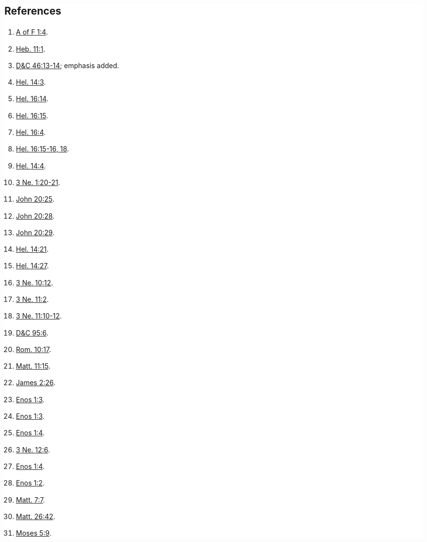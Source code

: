 ## References

  1. [A of F 1:4](https://www.lds.org/scriptures/pgp/a-of-f/1.4?lang=eng#3).

  2. [Heb. 11:1](https://www.lds.org/scriptures/nt/heb/11.1?lang=eng#0).

  3. [D&amp;C 46:13-14](https://www.lds.org/scriptures/dc-testament/dc/46.13-14?lang=eng#12); emphasis added.

  4. [Hel. 14:3](https://www.lds.org/scriptures/bofm/hel/14.3?lang=eng#2).

  5. [Hel. 16:14](https://www.lds.org/scriptures/bofm/hel/16.14?lang=eng#13).

  6. [Hel. 16:15](https://www.lds.org/scriptures/bofm/hel/16.15?lang=eng#14).

  7. [Hel. 16:4](https://www.lds.org/scriptures/bofm/hel/16.4?lang=eng#3).

  8. [Hel. 16:15-16, 18](https://www.lds.org/scriptures/bofm/hel/16.15-16,18?lang=eng#14).

  9. [Hel. 14:4](https://www.lds.org/scriptures/bofm/hel/14.4?lang=eng#3).

  10. [3 Ne. 1:20-21](https://www.lds.org/scriptures/bofm/3-ne/1.20-21?lang=eng#19).

  11. [John 20:25](https://www.lds.org/scriptures/nt/john/20.25?lang=eng#24).

  12. [John 20:28](https://www.lds.org/scriptures/nt/john/20.28?lang=eng#27).

  13. [John 20:29](https://www.lds.org/scriptures/nt/john/20.29?lang=eng#28).

  14. [Hel. 14:21](https://www.lds.org/scriptures/bofm/hel/14.21?lang=eng#20).

  15. [Hel. 14:27](https://www.lds.org/scriptures/bofm/hel/14.27?lang=eng#26).

  16. [3 Ne. 10:12](https://www.lds.org/scriptures/bofm/3-ne/10.12?lang=eng#11).

  17. [3 Ne. 11:2](https://www.lds.org/scriptures/bofm/3-ne/11.2?lang=eng#1).

  18. [3 Ne. 11:10-12](https://www.lds.org/scriptures/bofm/3-ne/11.10-12?lang=eng#9).

  19. [D&amp;C 95:6](https://www.lds.org/scriptures/dc-testament/dc/95.6?lang=eng#5).

  20. [Rom. 10:17](https://www.lds.org/scriptures/nt/rom/10.17?lang=eng#16).

  21. [Matt. 11:15](https://www.lds.org/scriptures/nt/matt/11.15?lang=eng#14).

  22. [James 2:26](https://www.lds.org/scriptures/nt/james/2.26?lang=eng#25).

  23. [Enos 1:3](https://www.lds.org/scriptures/bofm/enos/1.3?lang=eng#2).

  24. [Enos 1:3](https://www.lds.org/scriptures/bofm/enos/1.3?lang=eng#2).

  25. [Enos 1:4](https://www.lds.org/scriptures/bofm/enos/1.4?lang=eng#3).

  26. [3 Ne. 12:6](https://www.lds.org/scriptures/bofm/3-ne/12.6?lang=eng#5).

  27. [Enos 1:4](https://www.lds.org/scriptures/bofm/enos/1.4?lang=eng#3).

  28. [Enos 1:2](https://www.lds.org/scriptures/bofm/enos/1.2?lang=eng#1).

  29. [Matt. 7:7](https://www.lds.org/scriptures/nt/matt/7.7?lang=eng#6).

  30. [Matt. 26:42](https://www.lds.org/scriptures/nt/matt/26.42?lang=eng#41).

  31. [Moses 5:9](https://www.lds.org/scriptures/pgp/moses/5.9?lang=eng#8).
